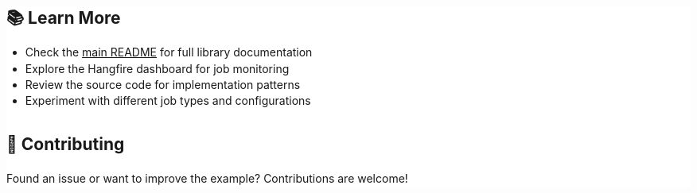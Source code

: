 ## 📚 Learn More

- Check the [main README](../../README.md) for full library documentation
- Explore the Hangfire dashboard for job monitoring
- Review the source code for implementation patterns
- Experiment with different job types and configurations

## 🤝 Contributing

Found an issue or want to improve the example? Contributions are welcome!
